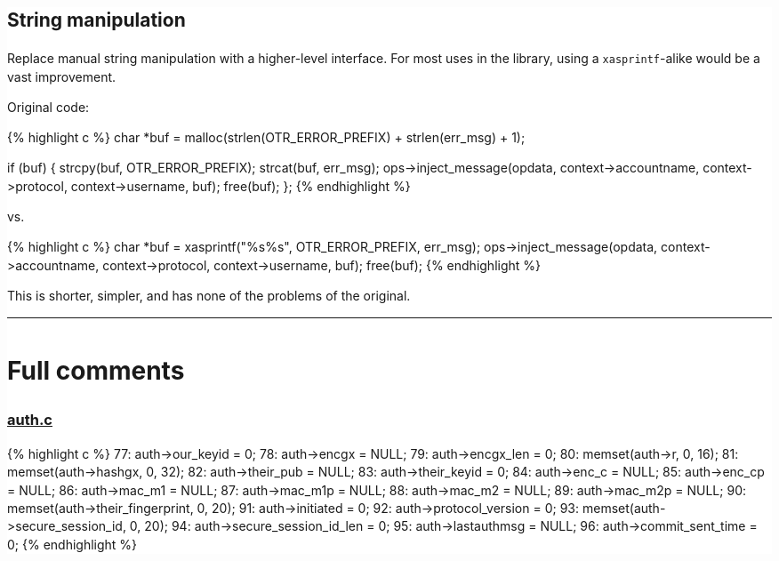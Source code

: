 ## String manipulation
Replace manual string manipulation with a higher-level interface.  For most uses in the library,
using a `xasprintf`-alike would be a vast improvement.

Original code:

{% highlight c %}
char *buf = malloc(strlen(OTR_ERROR_PREFIX) + strlen(err_msg) + 1);

if (buf) {
  strcpy(buf, OTR_ERROR_PREFIX);
  strcat(buf, err_msg);
  ops->inject_message(opdata, context->accountname,
                      context->protocol, context->username, buf);
  free(buf);
};
{% endhighlight %}

vs.

{% highlight c %}
char *buf = xasprintf("%s%s", OTR_ERROR_PREFIX, err_msg);
ops->inject_message(opdata, context->accountname,
                    context->protocol, context->username, buf);
free(buf);
{% endhighlight %}

This is shorter, simpler, and has none of the problems of the original.

[^1]: This is the first time I've seen indentation at 4 columns with tab stops at 8 columns.
[^2]: Not to mention, embedded devices are usually much easier to push into memory pressure.
[libotr]: https://otr.cypherpunks.ca/
[openssl]: /2014/01/16/openssl-rand-api/
[master]: https://github.com/off-the-record/libotr/tree/3172d79b3f60513aeb10a22450cb1ca2cf145016
[massage-commit]: https://github.com/ctz/libotr/commit/4c4aac9a4d612f076969b4d6aa69f08ca84ab078
[vector-rewrite]: https://cansecwest.com/slides07/Vector-Rewrite-Attack.pdf
[cwe-14]: http://cwe.mitre.org/data/definitions/14.html

---

# Full comments

### [auth.c][]

{% highlight c %}
77:   auth->our_keyid = 0;
78:   auth->encgx = NULL;
79:   auth->encgx_len = 0;
80:   memset(auth->r, 0, 16);
81:   memset(auth->hashgx, 0, 32);
82:   auth->their_pub = NULL;
83:   auth->their_keyid = 0;
84:   auth->enc_c = NULL;
85:   auth->enc_cp = NULL;
86:   auth->mac_m1 = NULL;
87:   auth->mac_m1p = NULL;
88:   auth->mac_m2 = NULL;
89:   auth->mac_m2p = NULL;
90:   memset(auth->their_fingerprint, 0, 20);
91:   auth->initiated = 0;
92:   auth->protocol_version = 0;
93:   memset(auth->secure_session_id, 0, 20);
94:   auth->secure_session_id_len = 0;
95:   auth->lastauthmsg = NULL;
96:   auth->commit_sent_time = 0;
{% endhighlight %}


[auth.c]: https://github.com/ctz/libotr/blob/4c4aac9a4d612f076969b4d6aa69f08ca84ab078/src/auth.c
[b64.c]: https://github.com/ctz/libotr/blob/4c4aac9a4d612f076969b4d6aa69f08ca84ab078/src/b64.c
[context.c]: https://github.com/ctz/libotr/blob/4c4aac9a4d612f076969b4d6aa69f08ca84ab078/src/context.c
[context_priv.h]: https://github.com/ctz/libotr/blob/4c4aac9a4d612f076969b4d6aa69f08ca84ab078/src/context_priv.h
[context_priv.c]: https://github.com/ctz/libotr/blob/4c4aac9a4d612f076969b4d6aa69f08ca84ab078/src/context_priv.c
[dh.c]: https://github.com/ctz/libotr/blob/4c4aac9a4d612f076969b4d6aa69f08ca84ab078/src/dh.c
[instag.c]: https://github.com/ctz/libotr/blob/4c4aac9a4d612f076969b4d6aa69f08ca84ab078/src/instag.c
[mem.c]: https://github.com/ctz/libotr/blob/4c4aac9a4d612f076969b4d6aa69f08ca84ab078/src/mem.c
[message.c]: https://github.com/ctz/libotr/blob/4c4aac9a4d612f076969b4d6aa69f08ca84ab078/src/message.c
[privkey.c]: https://github.com/ctz/libotr/blob/4c4aac9a4d612f076969b4d6aa69f08ca84ab078/src/privkey.c
[proto.c]: https://github.com/ctz/libotr/blob/4c4aac9a4d612f076969b4d6aa69f08ca84ab078/src/proto.c
[sm.c]: https://github.com/ctz/libotr/blob/4c4aac9a4d612f076969b4d6aa69f08ca84ab078/src/sm.c
[tlv.c]: https://github.com/ctz/libotr/blob/4c4aac9a4d612f076969b4d6aa69f08ca84ab078/src/tlv.c
[userstate.c]: https://github.com/ctz/libotr/blob/4c4aac9a4d612f076969b4d6aa69f08ca84ab078/src/userstate.c